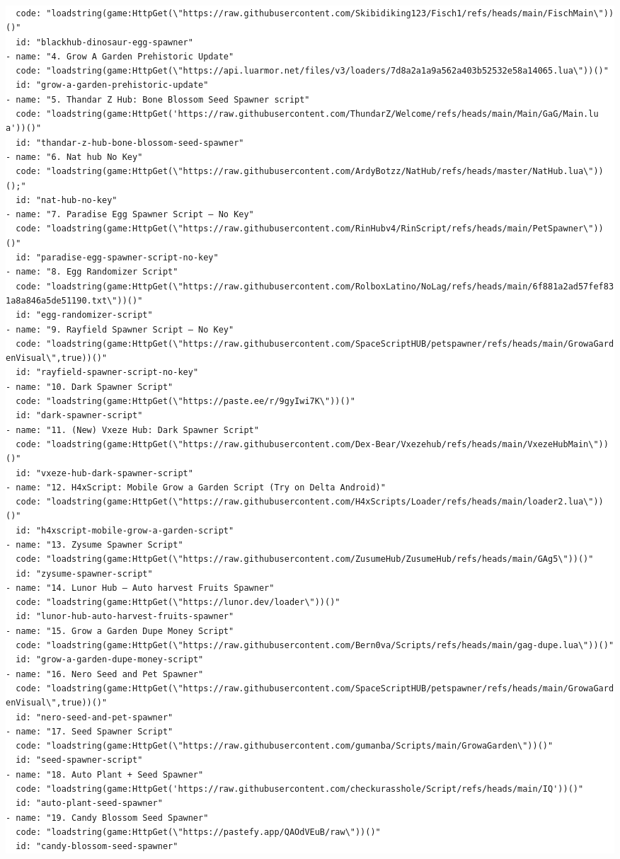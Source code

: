       code: "loadstring(game:HttpGet(\"https://raw.githubusercontent.com/Skibidiking123/Fisch1/refs/heads/main/FischMain\"))()"
      id: "blackhub-dinosaur-egg-spawner"
    - name: "4. Grow A Garden Prehistoric Update"
      code: "loadstring(game:HttpGet(\"https://api.luarmor.net/files/v3/loaders/7d8a2a1a9a562a403b52532e58a14065.lua\"))()"
      id: "grow-a-garden-prehistoric-update"
    - name: "5. Thandar Z Hub: Bone Blossom Seed Spawner script"
      code: "loadstring(game:HttpGet('https://raw.githubusercontent.com/ThundarZ/Welcome/refs/heads/main/Main/GaG/Main.lua'))()"
      id: "thandar-z-hub-bone-blossom-seed-spawner"
    - name: "6. Nat hub No Key"
      code: "loadstring(game:HttpGet(\"https://raw.githubusercontent.com/ArdyBotzz/NatHub/refs/heads/master/NatHub.lua\"))();"
      id: "nat-hub-no-key"
    - name: "7. Paradise Egg Spawner Script – No Key"
      code: "loadstring(game:HttpGet(\"https://raw.githubusercontent.com/RinHubv4/RinScript/refs/heads/main/PetSpawner\"))()"
      id: "paradise-egg-spawner-script-no-key"
    - name: "8. Egg Randomizer Script"
      code: "loadstring(game:HttpGet(\"https://raw.githubusercontent.com/RolboxLatino/NoLag/refs/heads/main/6f881a2ad57fef831a8a846a5de51190.txt\"))()"
      id: "egg-randomizer-script"
    - name: "9. Rayfield Spawner Script – No Key"
      code: "loadstring(game:HttpGet(\"https://raw.githubusercontent.com/SpaceScriptHUB/petspawner/refs/heads/main/GrowaGardenVisual\",true))()"
      id: "rayfield-spawner-script-no-key"
    - name: "10. Dark Spawner Script"
      code: "loadstring(game:HttpGet(\"https://paste.ee/r/9gyIwi7K\"))()"
      id: "dark-spawner-script"
    - name: "11. (New) Vxeze Hub: Dark Spawner Script"
      code: "loadstring(game:HttpGet(\"https://raw.githubusercontent.com/Dex-Bear/Vxezehub/refs/heads/main/VxezeHubMain\"))()"
      id: "vxeze-hub-dark-spawner-script"
    - name: "12. H4xScript: Mobile Grow a Garden Script (Try on Delta Android)"
      code: "loadstring(game:HttpGet(\"https://raw.githubusercontent.com/H4xScripts/Loader/refs/heads/main/loader2.lua\"))()"
      id: "h4xscript-mobile-grow-a-garden-script"
    - name: "13. Zysume Spawner Script"
      code: "loadstring(game:HttpGet(\"https://raw.githubusercontent.com/ZusumeHub/ZusumeHub/refs/heads/main/GAg5\"))()"
      id: "zysume-spawner-script"
    - name: "14. Lunor Hub – Auto harvest Fruits Spawner"
      code: "loadstring(game:HttpGet(\"https://lunor.dev/loader\"))()"
      id: "lunor-hub-auto-harvest-fruits-spawner"
    - name: "15. Grow a Garden Dupe Money Script"
      code: "loadstring(game:HttpGet(\"https://raw.githubusercontent.com/Bern0va/Scripts/refs/heads/main/gag-dupe.lua\"))()"
      id: "grow-a-garden-dupe-money-script"
    - name: "16. Nero Seed and Pet Spawner"
      code: "loadstring(game:HttpGet(\"https://raw.githubusercontent.com/SpaceScriptHUB/petspawner/refs/heads/main/GrowaGardenVisual\",true))()"
      id: "nero-seed-and-pet-spawner"
    - name: "17. Seed Spawner Script"
      code: "loadstring(game:HttpGet(\"https://raw.githubusercontent.com/gumanba/Scripts/main/GrowaGarden\"))()"
      id: "seed-spawner-script"
    - name: "18. Auto Plant + Seed Spawner"
      code: "loadstring(game:HttpGet('https://raw.githubusercontent.com/checkurasshole/Script/refs/heads/main/IQ'))()"
      id: "auto-plant-seed-spawner"
    - name: "19. Candy Blossom Seed Spawner"
      code: "loadstring(game:HttpGet(\"https://pastefy.app/QAOdVEuB/raw\"))()"
      id: "candy-blossom-seed-spawner"